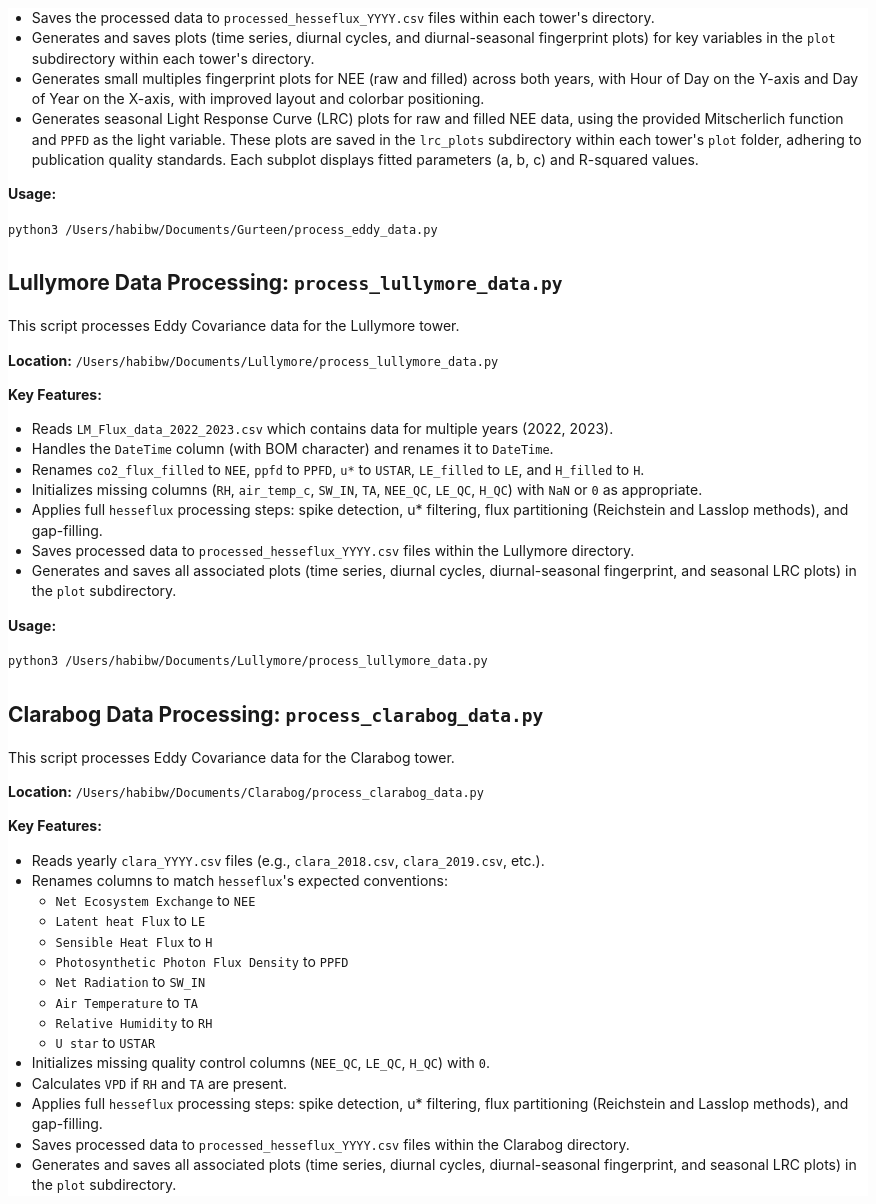 *   Saves the processed data to `processed_hesseflux_YYYY.csv` files within each tower's directory.
*   Generates and saves plots (time series, diurnal cycles, and diurnal-seasonal fingerprint plots) for key variables in the `plot` subdirectory within each tower's directory.
*   Generates small multiples fingerprint plots for NEE (raw and filled) across both years, with Hour of Day on the Y-axis and Day of Year on the X-axis, with improved layout and colorbar positioning.
*   Generates seasonal Light Response Curve (LRC) plots for raw and filled NEE data, using the provided Mitscherlich function and `PPFD` as the light variable. These plots are saved in the `lrc_plots` subdirectory within each tower's `plot` folder, adhering to publication quality standards. Each subplot displays fitted parameters (a, b, c) and R-squared values.

**Usage:**
```bash
python3 /Users/habibw/Documents/Gurteen/process_eddy_data.py
```

## Lullymore Data Processing: `process_lullymore_data.py`

This script processes Eddy Covariance data for the Lullymore tower.

**Location:** `/Users/habibw/Documents/Lullymore/process_lullymore_data.py`

**Key Features:**
*   Reads `LM_Flux_data_2022_2023.csv` which contains data for multiple years (2022, 2023).
*   Handles the `﻿DateTime` column (with BOM character) and renames it to `DateTime`.
*   Renames `co2_flux_filled` to `NEE`, `ppfd` to `PPFD`, `u*` to `USTAR`, `LE_filled` to `LE`, and `H_filled` to `H`.
*   Initializes missing columns (`RH`, `air_temp_c`, `SW_IN`, `TA`, `NEE_QC`, `LE_QC`, `H_QC`) with `NaN` or `0` as appropriate.
*   Applies full `hesseflux` processing steps: spike detection, u* filtering, flux partitioning (Reichstein and Lasslop methods), and gap-filling.
*   Saves processed data to `processed_hesseflux_YYYY.csv` files within the Lullymore directory.
*   Generates and saves all associated plots (time series, diurnal cycles, diurnal-seasonal fingerprint, and seasonal LRC plots) in the `plot` subdirectory.

**Usage:**
```bash
python3 /Users/habibw/Documents/Lullymore/process_lullymore_data.py
```

## Clarabog Data Processing: `process_clarabog_data.py`

This script processes Eddy Covariance data for the Clarabog tower.

**Location:** `/Users/habibw/Documents/Clarabog/process_clarabog_data.py`

**Key Features:**
*   Reads yearly `clara_YYYY.csv` files (e.g., `clara_2018.csv`, `clara_2019.csv`, etc.).
*   Renames columns to match `hesseflux`'s expected conventions:
    *   `Net Ecosystem Exchange` to `NEE`
    *   `Latent heat Flux` to `LE`
    *   `Sensible Heat Flux` to `H`
    *   `Photosynthetic Photon Flux Density` to `PPFD`
    *   `Net Radiation` to `SW_IN`
    *   `Air Temperature` to `TA`
    *   `Relative Humidity` to `RH`
    *   `U star` to `USTAR`
*   Initializes missing quality control columns (`NEE_QC`, `LE_QC`, `H_QC`) with `0`.
*   Calculates `VPD` if `RH` and `TA` are present.
*   Applies full `hesseflux` processing steps: spike detection, u* filtering, flux partitioning (Reichstein and Lasslop methods), and gap-filling.
*   Saves processed data to `processed_hesseflux_YYYY.csv` files within the Clarabog directory.
*   Generates and saves all associated plots (time series, diurnal cycles, diurnal-seasonal fingerprint, and seasonal LRC plots) in the `plot` subdirectory.
